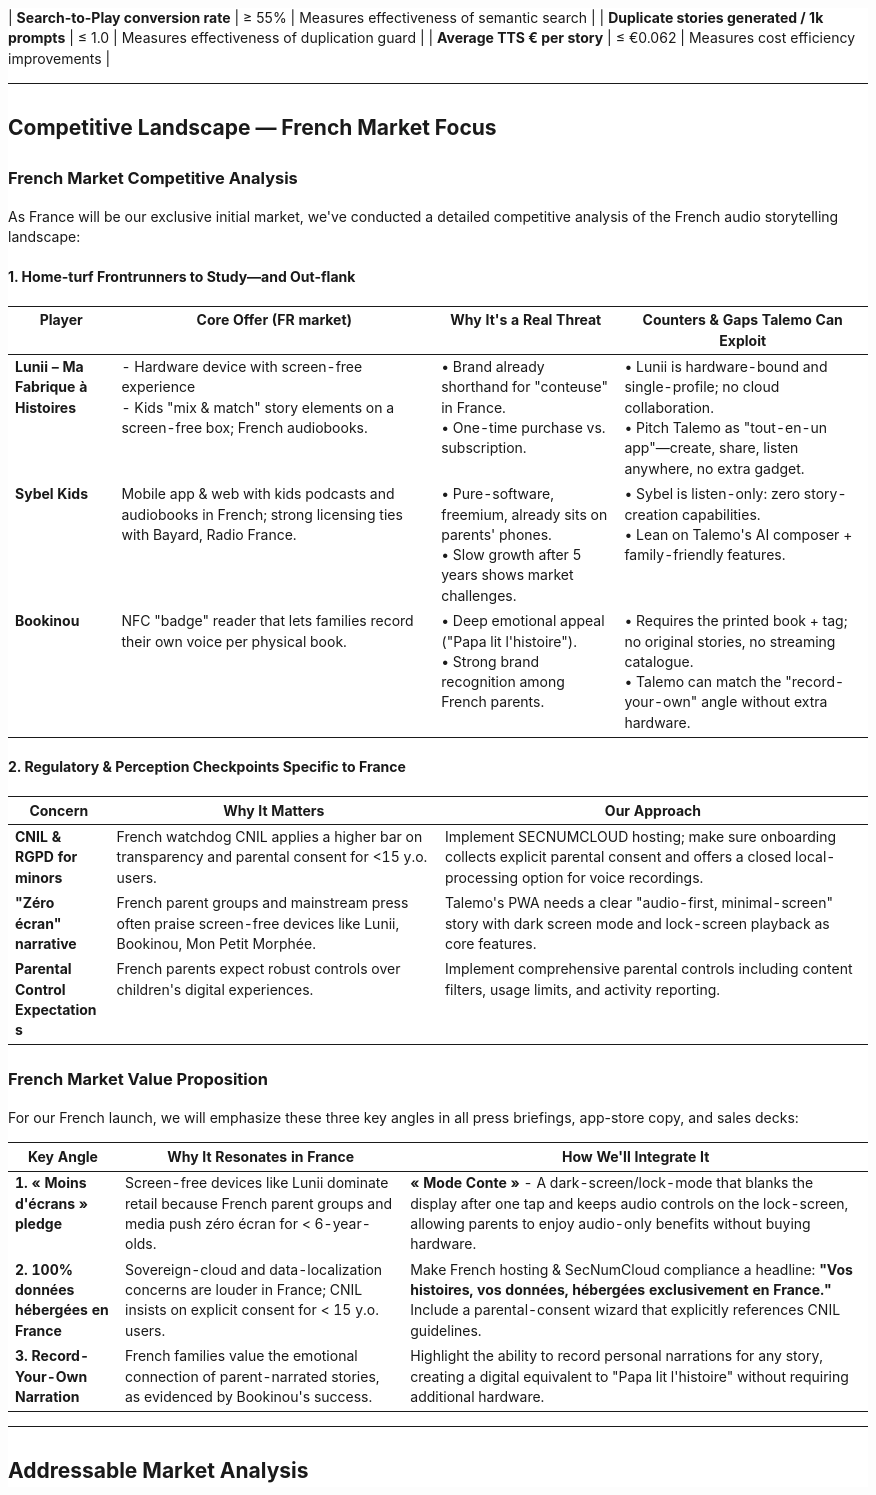 | **Search-to-Play conversion rate**     | ≥ 55%                          | Measures effectiveness of semantic search                 |
| **Duplicate stories generated / 1k prompts** | ≤ 1.0                    | Measures effectiveness of duplication guard               |
| **Average TTS € per story**            | ≤ €0.062                       | Measures cost efficiency improvements                     |

---

## Competitive Landscape — French Market Focus

### French Market Competitive Analysis

As France will be our exclusive initial market, we've conducted a detailed competitive analysis of the French audio storytelling landscape:

#### 1. Home-turf Frontrunners to Study—and Out-flank

| Player | Core Offer (FR market) | Why It's a Real Threat | Counters & Gaps Talemo Can Exploit |
| ------ | ---------------------- | ---------------------- | ---------------------------------- |
| **Lunii – Ma Fabrique à Histoires** | - Hardware device with screen-free experience<br>- Kids "mix & match" story elements on a screen-free box; French audiobooks. | • Brand already shorthand for "conteuse" in France.<br>• One-time purchase vs. subscription. | • Lunii is hardware-bound and single-profile; no cloud collaboration.<br>• Pitch Talemo as "tout-en-un app"—create, share, listen anywhere, no extra gadget. |
| **Sybel Kids** | Mobile app & web with kids podcasts and audiobooks in French; strong licensing ties with Bayard, Radio France. | • Pure-software, freemium, already sits on parents' phones.<br>• Slow growth after 5 years shows market challenges. | • Sybel is listen-only: zero story-creation capabilities.<br>• Lean on Talemo's AI composer + family-friendly features. |
| **Bookinou** | NFC "badge" reader that lets families record their own voice per physical book. | • Deep emotional appeal ("Papa lit l'histoire").<br>• Strong brand recognition among French parents. | • Requires the printed book + tag; no original stories, no streaming catalogue.<br>• Talemo can match the "record-your-own" angle without extra hardware. |

#### 2. Regulatory & Perception Checkpoints Specific to France

| Concern | Why It Matters | Our Approach |
| ------- | -------------- | ------------ |
| **CNIL & RGPD for minors** | French watchdog CNIL applies a higher bar on transparency and parental consent for <15 y.o. users. | Implement SECNUMCLOUD hosting; make sure onboarding collects explicit parental consent and offers a closed local-processing option for voice recordings. |
| **"Zéro écran" narrative** | French parent groups and mainstream press often praise screen-free devices like Lunii, Bookinou, Mon Petit Morphée. | Talemo's PWA needs a clear "audio-first, minimal-screen" story with dark screen mode and lock-screen playback as core features. |
| **Parental Control Expectations** | French parents expect robust controls over children's digital experiences. | Implement comprehensive parental controls including content filters, usage limits, and activity reporting. |

### French Market Value Proposition

For our French launch, we will emphasize these three key angles in all press briefings, app-store copy, and sales decks:

| Key Angle | Why It Resonates in France | How We'll Integrate It |
| ------------------ | -------------------------- | ---------------------- |
| **1. « Moins d'écrans » pledge** | Screen-free devices like Lunii dominate retail because French parent groups and media push zéro écran for < 6-year-olds. | **« Mode Conte »** - A dark-screen/lock-mode that blanks the display after one tap and keeps audio controls on the lock-screen, allowing parents to enjoy audio-only benefits without buying hardware. |
| **2. 100% données hébergées en France** | Sovereign-cloud and data-localization concerns are louder in France; CNIL insists on explicit consent for < 15 y.o. users. | Make French hosting & SecNumCloud compliance a headline: **"Vos histoires, vos données, hébergées exclusivement en France."** Include a parental-consent wizard that explicitly references CNIL guidelines. |
| **3. Record-Your-Own Narration** | French families value the emotional connection of parent-narrated stories, as evidenced by Bookinou's success. | Highlight the ability to record personal narrations for any story, creating a digital equivalent to "Papa lit l'histoire" without requiring additional hardware. |

---

## Addressable Market Analysis
